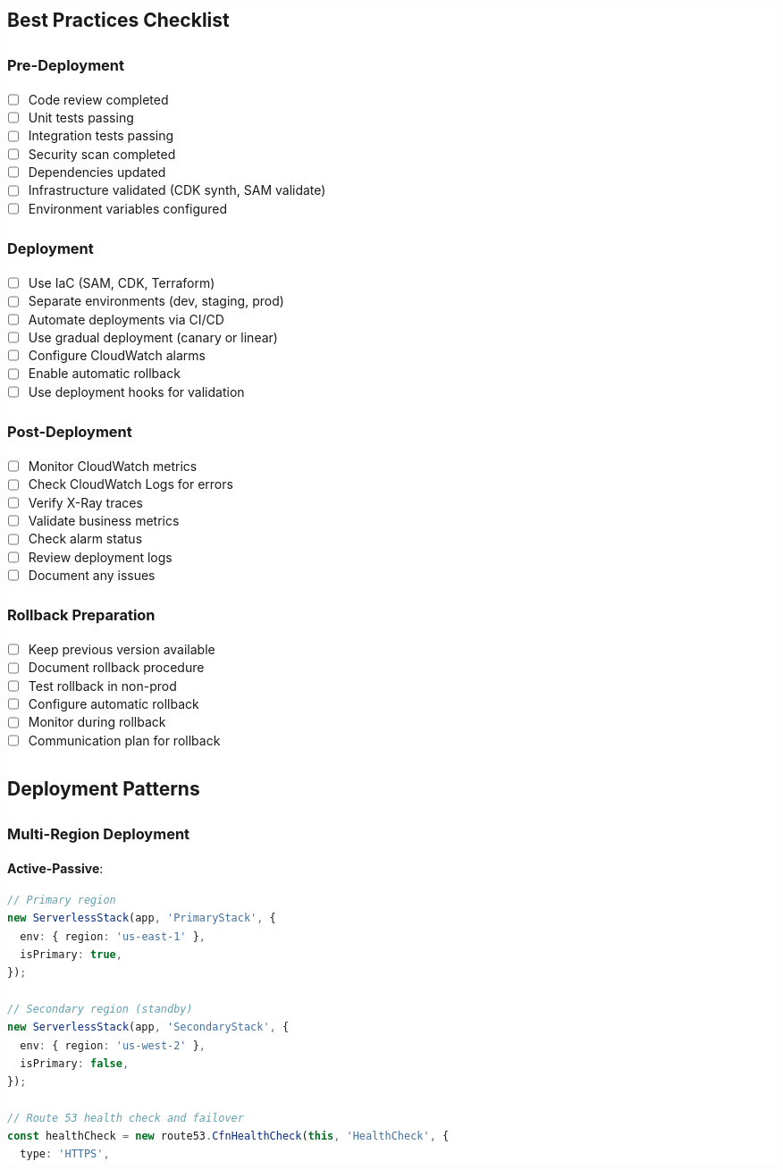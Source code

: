 ## Best Practices Checklist

### Pre-Deployment

- [ ] Code review completed
- [ ] Unit tests passing
- [ ] Integration tests passing
- [ ] Security scan completed
- [ ] Dependencies updated
- [ ] Infrastructure validated (CDK synth, SAM validate)
- [ ] Environment variables configured

### Deployment

- [ ] Use IaC (SAM, CDK, Terraform)
- [ ] Separate environments (dev, staging, prod)
- [ ] Automate deployments via CI/CD
- [ ] Use gradual deployment (canary or linear)
- [ ] Configure CloudWatch alarms
- [ ] Enable automatic rollback
- [ ] Use deployment hooks for validation

### Post-Deployment

- [ ] Monitor CloudWatch metrics
- [ ] Check CloudWatch Logs for errors
- [ ] Verify X-Ray traces
- [ ] Validate business metrics
- [ ] Check alarm status
- [ ] Review deployment logs
- [ ] Document any issues

### Rollback Preparation

- [ ] Keep previous version available
- [ ] Document rollback procedure
- [ ] Test rollback in non-prod
- [ ] Configure automatic rollback
- [ ] Monitor during rollback
- [ ] Communication plan for rollback

## Deployment Patterns

### Multi-Region Deployment

**Active-Passive**:

```typescript
// Primary region
new ServerlessStack(app, 'PrimaryStack', {
  env: { region: 'us-east-1' },
  isPrimary: true,
});

// Secondary region (standby)
new ServerlessStack(app, 'SecondaryStack', {
  env: { region: 'us-west-2' },
  isPrimary: false,
});

// Route 53 health check and failover
const healthCheck = new route53.CfnHealthCheck(this, 'HealthCheck', {
  type: 'HTTPS',
```